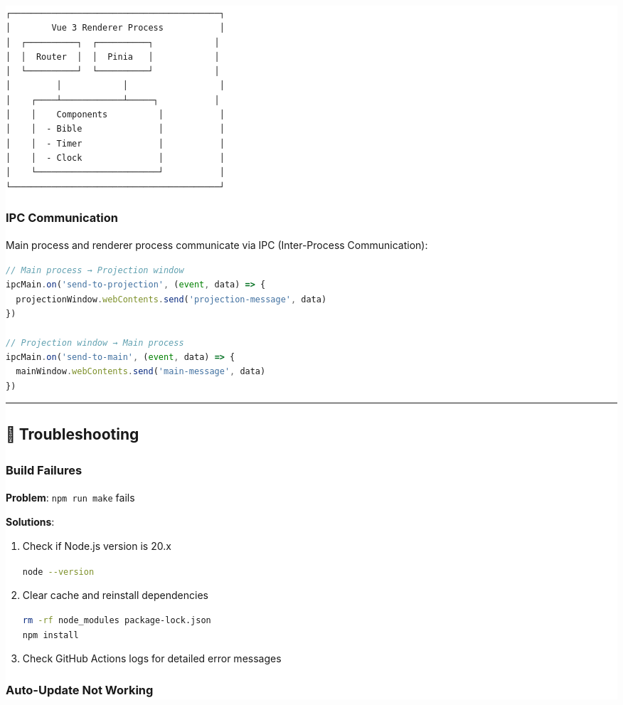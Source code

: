 ```
┌─────────────────────────────────────────┐
│        Vue 3 Renderer Process           │
│  ┌──────────┐  ┌──────────┐            │
│  │  Router  │  │  Pinia   │            │
│  └──────────┘  └──────────┘            │
│         │            │                  │
│    ┌────┴────────────┴─────┐           │
│    │    Components          │           │
│    │  - Bible               │           │
│    │  - Timer               │           │
│    │  - Clock               │           │
│    └────────────────────────┘           │
└─────────────────────────────────────────┘
```

### IPC Communication

Main process and renderer process communicate via IPC (Inter-Process Communication):

```typescript
// Main process → Projection window
ipcMain.on('send-to-projection', (event, data) => {
  projectionWindow.webContents.send('projection-message', data)
})

// Projection window → Main process
ipcMain.on('send-to-main', (event, data) => {
  mainWindow.webContents.send('main-message', data)
})
```

---

## 🐛 Troubleshooting

### Build Failures

**Problem**: `npm run make` fails

**Solutions**:

1. Check if Node.js version is 20.x
   ```bash
   node --version
   ```
2. Clear cache and reinstall dependencies
   ```bash
   rm -rf node_modules package-lock.json
   npm install
   ```
3. Check GitHub Actions logs for detailed error messages

### Auto-Update Not Working

